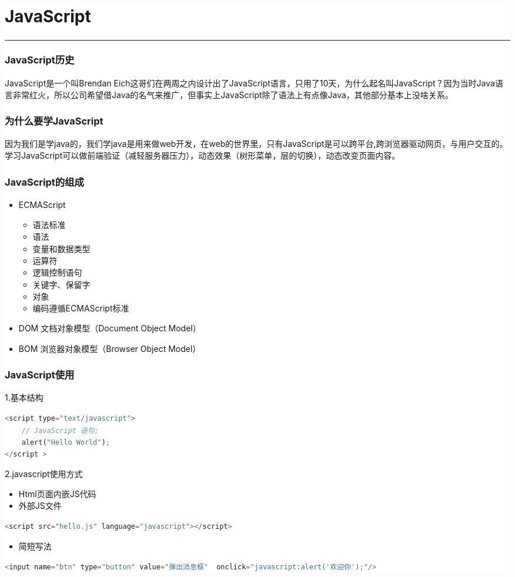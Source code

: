 # JavaScript

---

### JavaScript历史

JavaScript是一个叫Brendan Eich这哥们在两周之内设计出了JavaScript语言，只用了10天，为什么起名叫JavaScript？因为当时Java语言非常红火，所以公司希望借Java的名气来推广，但事实上JavaScript除了语法上有点像Java，其他部分基本上没啥关系。

### 为什么要学JavaScript

因为我们是学java的，我们学java是用来做web开发，在web的世界里，只有JavaScript是可以跨平台,跨浏览器驱动网页，与用户交互的。学习JavaScript可以做前端验证（减轻服务器压力），动态效果（树形菜单，层的切换），动态改变页面内容。

### JavaScript的组成

 - ECMAScript

    - 语法标准
    - 语法
    - 变量和数据类型 
    - 运算符
    - 逻辑控制语句
    - 关键字、保留字
    - 对象
    - 编码遵循ECMAScript标准

 - DOM 文档对象模型（Document Object Model）
    
    

 - BOM 浏览器对象模型（Browser Object Model）

### JavaScript使用

1.基本结构

```javascript
<script type="text/javascript">
    // JavaScript 语句;
    alert("Hello World");
</script >
```

2.javascript使用方式

 - Html页面内嵌JS代码
 - 外部JS文件

```javascript
<script src="hello.js" language="javascript"></script>
```
 - 简短写法

```javascript
<input name="btn" type="button" value="弹出消息框"  onclick="javascript:alert('欢迎你');"/>
```
